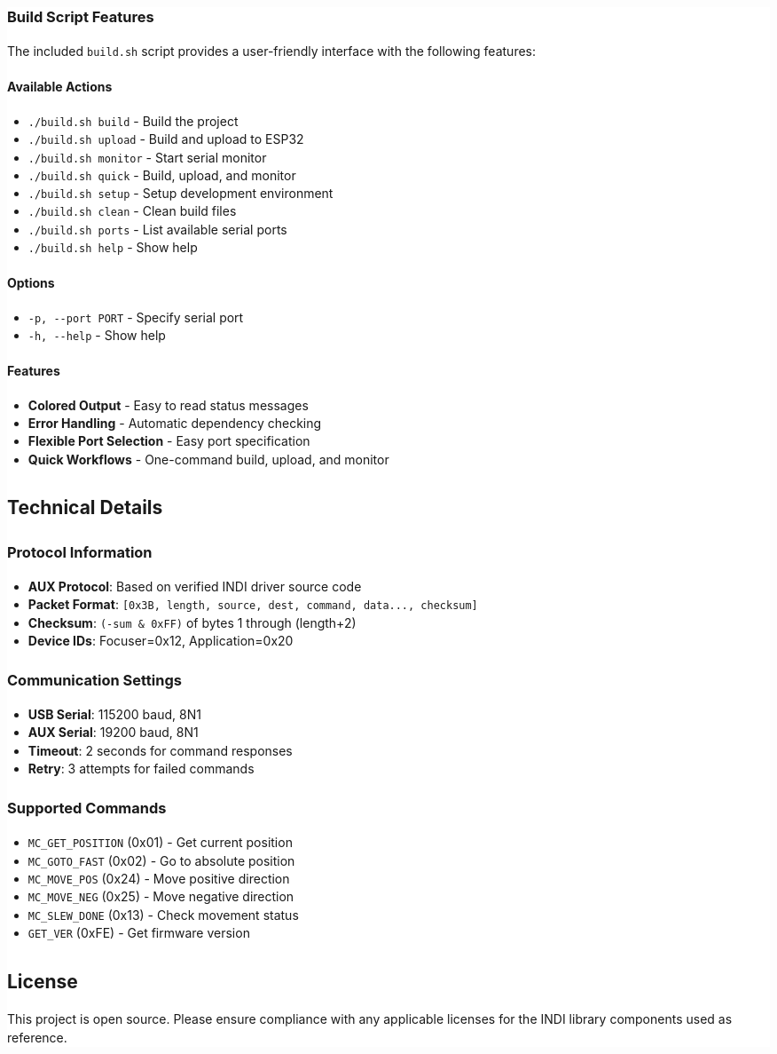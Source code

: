 ### Build Script Features

The included `build.sh` script provides a user-friendly interface with the following features:

#### Available Actions
- `./build.sh build` - Build the project
- `./build.sh upload` - Build and upload to ESP32
- `./build.sh monitor` - Start serial monitor
- `./build.sh quick` - Build, upload, and monitor
- `./build.sh setup` - Setup development environment
- `./build.sh clean` - Clean build files
- `./build.sh ports` - List available serial ports
- `./build.sh help` - Show help

#### Options
- `-p, --port PORT` - Specify serial port
- `-h, --help` - Show help

#### Features
- **Colored Output** - Easy to read status messages
- **Error Handling** - Automatic dependency checking
- **Flexible Port Selection** - Easy port specification
- **Quick Workflows** - One-command build, upload, and monitor

## Technical Details

### Protocol Information
- **AUX Protocol**: Based on verified INDI driver source code
- **Packet Format**: `[0x3B, length, source, dest, command, data..., checksum]`
- **Checksum**: `(-sum & 0xFF)` of bytes 1 through (length+2)
- **Device IDs**: Focuser=0x12, Application=0x20

### Communication Settings
- **USB Serial**: 115200 baud, 8N1
- **AUX Serial**: 19200 baud, 8N1
- **Timeout**: 2 seconds for command responses
- **Retry**: 3 attempts for failed commands

### Supported Commands
- `MC_GET_POSITION` (0x01) - Get current position
- `MC_GOTO_FAST` (0x02) - Go to absolute position
- `MC_MOVE_POS` (0x24) - Move positive direction
- `MC_MOVE_NEG` (0x25) - Move negative direction
- `MC_SLEW_DONE` (0x13) - Check movement status
- `GET_VER` (0xFE) - Get firmware version

## License

This project is open source. Please ensure compliance with any applicable licenses for the INDI library components used as reference.
